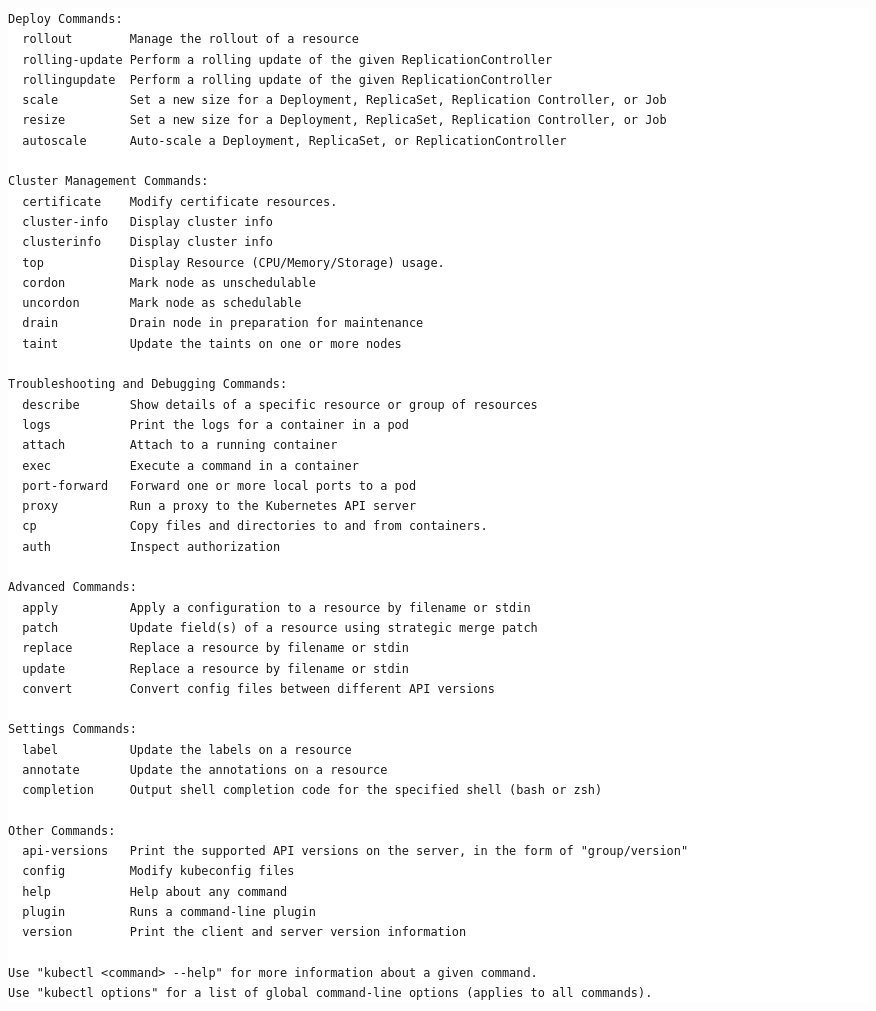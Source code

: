 ```
Deploy Commands:
  rollout        Manage the rollout of a resource
  rolling-update Perform a rolling update of the given ReplicationController
  rollingupdate  Perform a rolling update of the given ReplicationController
  scale          Set a new size for a Deployment, ReplicaSet, Replication Controller, or Job
  resize         Set a new size for a Deployment, ReplicaSet, Replication Controller, or Job
  autoscale      Auto-scale a Deployment, ReplicaSet, or ReplicationController

Cluster Management Commands:
  certificate    Modify certificate resources.
  cluster-info   Display cluster info
  clusterinfo    Display cluster info
  top            Display Resource (CPU/Memory/Storage) usage.
  cordon         Mark node as unschedulable
  uncordon       Mark node as schedulable
  drain          Drain node in preparation for maintenance
  taint          Update the taints on one or more nodes

Troubleshooting and Debugging Commands:
  describe       Show details of a specific resource or group of resources
  logs           Print the logs for a container in a pod
  attach         Attach to a running container
  exec           Execute a command in a container
  port-forward   Forward one or more local ports to a pod
  proxy          Run a proxy to the Kubernetes API server
  cp             Copy files and directories to and from containers.
  auth           Inspect authorization

Advanced Commands:
  apply          Apply a configuration to a resource by filename or stdin
  patch          Update field(s) of a resource using strategic merge patch
  replace        Replace a resource by filename or stdin
  update         Replace a resource by filename or stdin
  convert        Convert config files between different API versions

Settings Commands:
  label          Update the labels on a resource
  annotate       Update the annotations on a resource
  completion     Output shell completion code for the specified shell (bash or zsh)

Other Commands:
  api-versions   Print the supported API versions on the server, in the form of "group/version"
  config         Modify kubeconfig files
  help           Help about any command
  plugin         Runs a command-line plugin
  version        Print the client and server version information

Use "kubectl <command> --help" for more information about a given command.
Use "kubectl options" for a list of global command-line options (applies to all commands).
```
